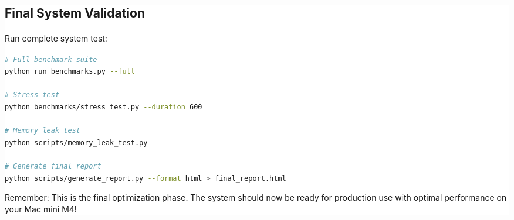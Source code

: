 ## Final System Validation
Run complete system test:
```bash
# Full benchmark suite
python run_benchmarks.py --full

# Stress test
python benchmarks/stress_test.py --duration 600

# Memory leak test
python scripts/memory_leak_test.py

# Generate final report
python scripts/generate_report.py --format html > final_report.html
```

Remember: This is the final optimization phase. The system should now be ready for production use with optimal performance on your Mac mini M4!